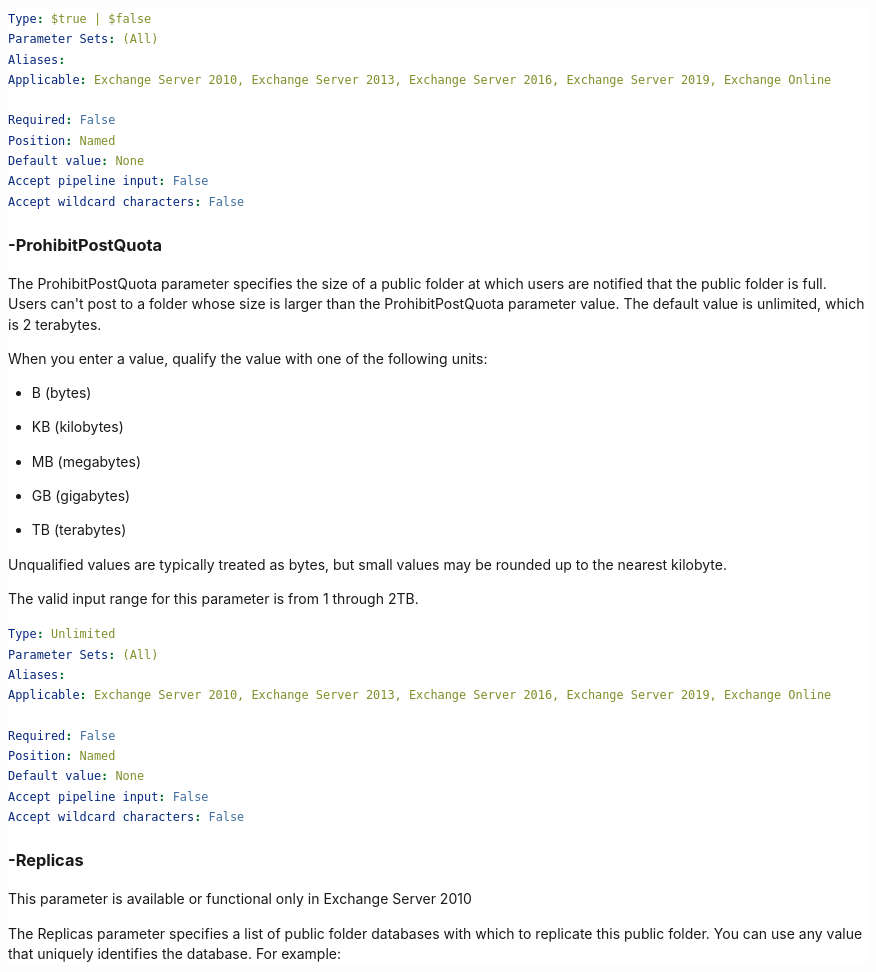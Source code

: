 ```yaml
Type: $true | $false
Parameter Sets: (All)
Aliases:
Applicable: Exchange Server 2010, Exchange Server 2013, Exchange Server 2016, Exchange Server 2019, Exchange Online

Required: False
Position: Named
Default value: None
Accept pipeline input: False
Accept wildcard characters: False
```

### -ProhibitPostQuota
The ProhibitPostQuota parameter specifies the size of a public folder at which users are notified that the public folder is full. Users can't post to a folder whose size is larger than the ProhibitPostQuota parameter value. The default value is unlimited, which is 2 terabytes.

When you enter a value, qualify the value with one of the following units:

- B (bytes)

- KB (kilobytes)

- MB (megabytes)

- GB (gigabytes)

- TB (terabytes)

Unqualified values are typically treated as bytes, but small values may be rounded up to the nearest kilobyte.

The valid input range for this parameter is from 1 through 2TB.

```yaml
Type: Unlimited
Parameter Sets: (All)
Aliases:
Applicable: Exchange Server 2010, Exchange Server 2013, Exchange Server 2016, Exchange Server 2019, Exchange Online

Required: False
Position: Named
Default value: None
Accept pipeline input: False
Accept wildcard characters: False
```

### -Replicas
This parameter is available or functional only in Exchange Server 2010

The Replicas parameter specifies a list of public folder databases with which to replicate this public folder. You can use any value that uniquely identifies the database. For example:
